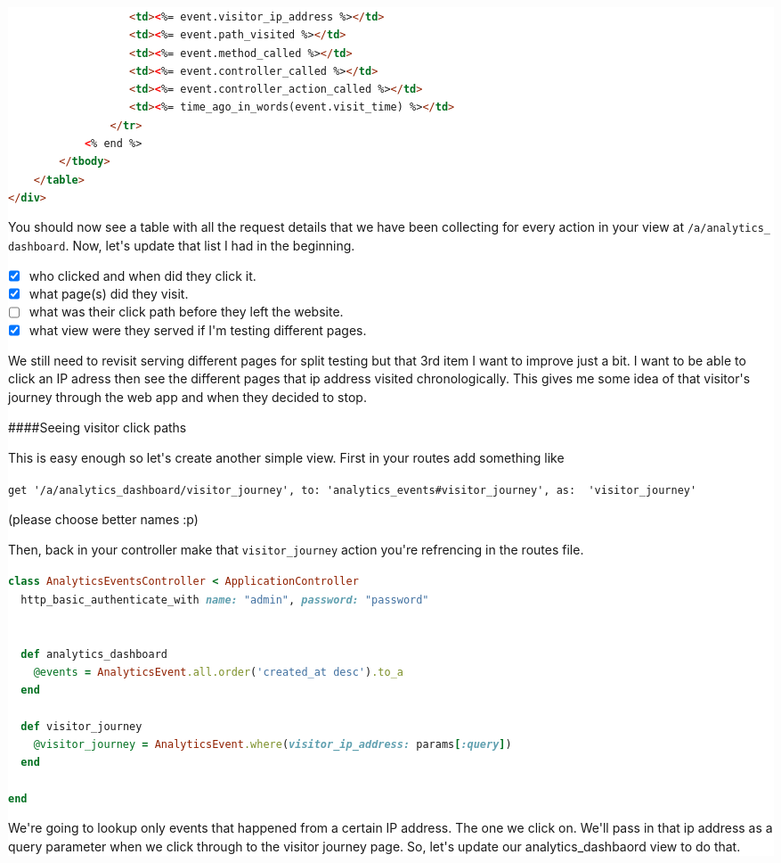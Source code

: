 ```html
				   <td><%= event.visitor_ip_address %></td>
				   <td><%= event.path_visited %></td>
				   <td><%= event.method_called %></td>
				   <td><%= event.controller_called %></td>
				   <td><%= event.controller_action_called %></td>
				   <td><%= time_ago_in_words(event.visit_time) %></td>				   
				</tr>
			<% end %>
		</tbody>
	</table>
</div>
```
You should now see a table with all the request details that we have been collecting for every action in your view at `/a/analytics_dashboard`. Now, let's update that list I had in the beginning. 

- [x] who clicked and when did they click it.
- [x] what page(s) did they visit.
- [ ] what was their click path before they left the website.
- [x] what view were they served if I'm testing different pages. 

We still need to revisit serving different pages for split testing but that 3rd item I want to improve just a bit. I want to be able to click an IP adress then see the different pages that ip address visited chronologically. This gives me some idea of that visitor's journey through the web app and when they decided to stop. 

####Seeing visitor click paths

This is easy enough so let's create another simple view. First in your routes add something like 

`get '/a/analytics_dashboard/visitor_journey', to: 'analytics_events#visitor_journey', as:  'visitor_journey'`

(please choose better names :p)

Then, back in your controller make that `visitor_journey` action you're refrencing in the routes file. 

```ruby  
class AnalyticsEventsController < ApplicationController
  http_basic_authenticate_with name: "admin", password: "password"


  def analytics_dashboard
    @events = AnalyticsEvent.all.order('created_at desc').to_a
  end
  
  def visitor_journey
    @visitor_journey = AnalyticsEvent.where(visitor_ip_address: params[:query])   
  end
  
end
```

We're going to lookup only events that happened from a certain IP address. The one we click on. We'll pass in that ip address as a query parameter
when we click through to the visitor journey page. So, let's update our analytics_dashbaord view to do that. 
